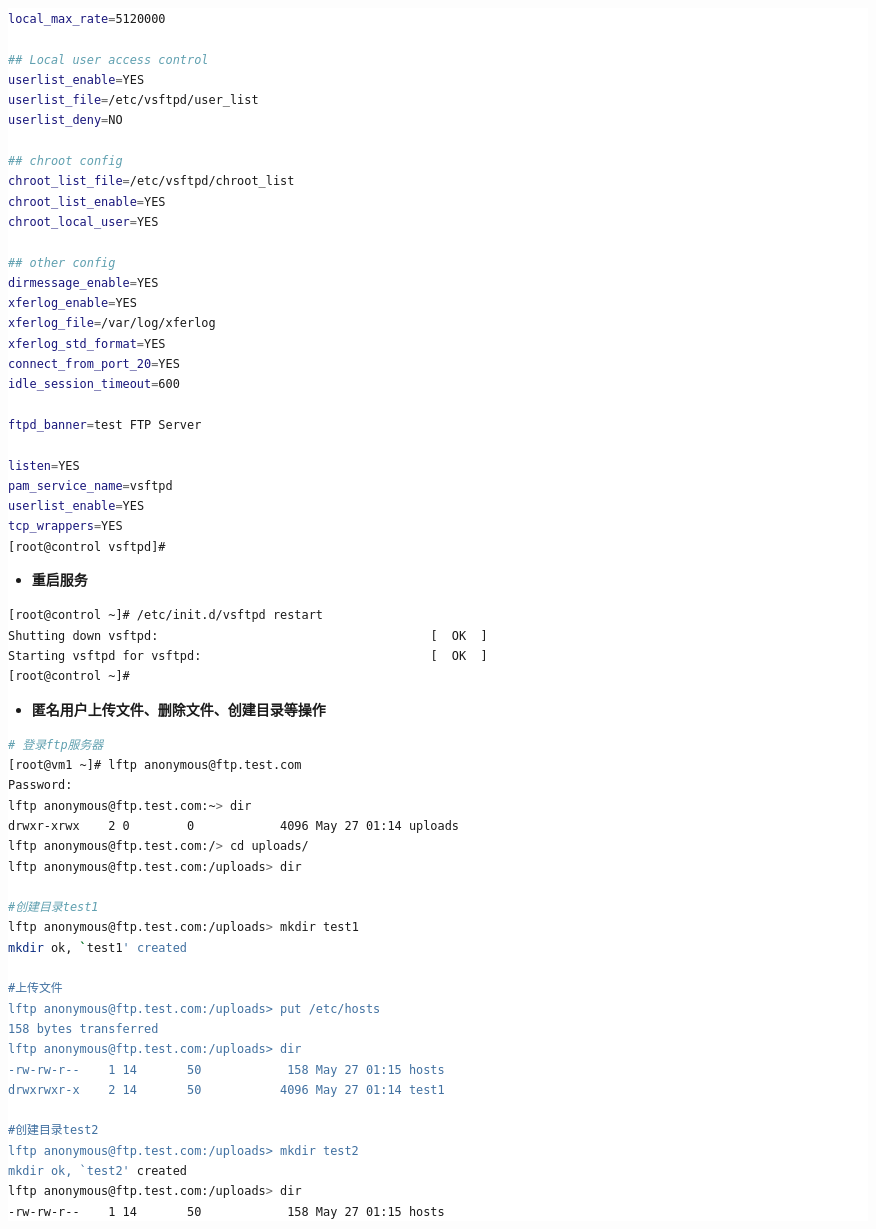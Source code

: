 ```bash
local_max_rate=5120000

## Local user access control
userlist_enable=YES
userlist_file=/etc/vsftpd/user_list
userlist_deny=NO

## chroot config
chroot_list_file=/etc/vsftpd/chroot_list
chroot_list_enable=YES
chroot_local_user=YES

## other config
dirmessage_enable=YES
xferlog_enable=YES
xferlog_file=/var/log/xferlog
xferlog_std_format=YES
connect_from_port_20=YES
idle_session_timeout=600

ftpd_banner=test FTP Server

listen=YES
pam_service_name=vsftpd
userlist_enable=YES
tcp_wrappers=YES
[root@control vsftpd]#

```

- **重启服务**
```bash
[root@control ~]# /etc/init.d/vsftpd restart
Shutting down vsftpd:                                      [  OK  ]
Starting vsftpd for vsftpd:                                [  OK  ]
[root@control ~]#
```

- **匿名用户上传文件、删除文件、创建目录等操作**

```bash
# 登录ftp服务器
[root@vm1 ~]# lftp anonymous@ftp.test.com
Password:
lftp anonymous@ftp.test.com:~> dir   
drwxr-xrwx    2 0        0            4096 May 27 01:14 uploads
lftp anonymous@ftp.test.com:/> cd uploads/
lftp anonymous@ftp.test.com:/uploads> dir

#创建目录test1
lftp anonymous@ftp.test.com:/uploads> mkdir test1
mkdir ok, `test1' created

#上传文件
lftp anonymous@ftp.test.com:/uploads> put /etc/hosts
158 bytes transferred
lftp anonymous@ftp.test.com:/uploads> dir
-rw-rw-r--    1 14       50            158 May 27 01:15 hosts
drwxrwxr-x    2 14       50           4096 May 27 01:14 test1

#创建目录test2
lftp anonymous@ftp.test.com:/uploads> mkdir test2
mkdir ok, `test2' created
lftp anonymous@ftp.test.com:/uploads> dir
-rw-rw-r--    1 14       50            158 May 27 01:15 hosts
```